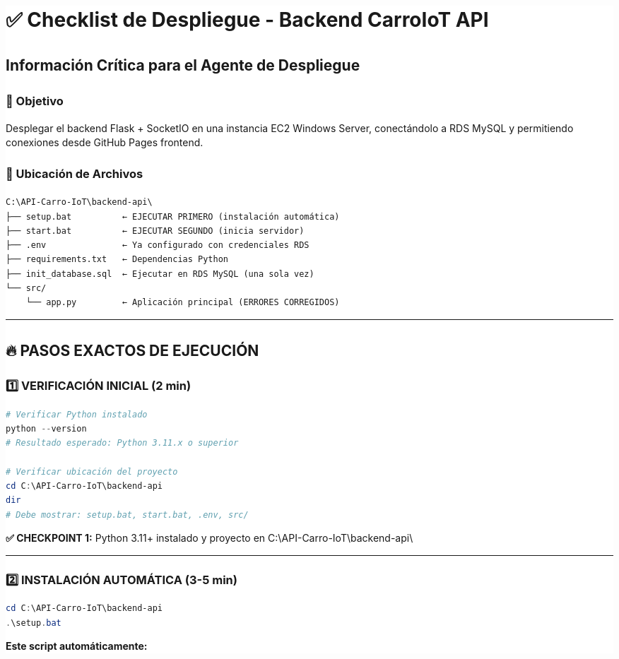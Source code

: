 # ✅ Checklist de Despliegue - Backend CarroIoT API

## Información Crítica para el Agente de Despliegue

### 🎯 Objetivo

Desplegar el backend Flask + SocketIO en una instancia EC2 Windows Server, conectándolo a RDS MySQL y permitiendo conexiones desde GitHub Pages frontend.

### 📍 Ubicación de Archivos

```
C:\API-Carro-IoT\backend-api\
├── setup.bat          ← EJECUTAR PRIMERO (instalación automática)
├── start.bat          ← EJECUTAR SEGUNDO (inicia servidor)
├── .env               ← Ya configurado con credenciales RDS
├── requirements.txt   ← Dependencias Python
├── init_database.sql  ← Ejecutar en RDS MySQL (una sola vez)
└── src/
    └── app.py         ← Aplicación principal (ERRORES CORREGIDOS)
```

---

## 🔥 PASOS EXACTOS DE EJECUCIÓN

### 1️⃣ VERIFICACIÓN INICIAL (2 min)

```powershell
# Verificar Python instalado
python --version
# Resultado esperado: Python 3.11.x o superior

# Verificar ubicación del proyecto
cd C:\API-Carro-IoT\backend-api
dir
# Debe mostrar: setup.bat, start.bat, .env, src/
```

**✅ CHECKPOINT 1:** Python 3.11+ instalado y proyecto en C:\API-Carro-IoT\backend-api\

---

### 2️⃣ INSTALACIÓN AUTOMÁTICA (3-5 min)

```powershell
cd C:\API-Carro-IoT\backend-api
.\setup.bat
```

**Este script automáticamente:**
